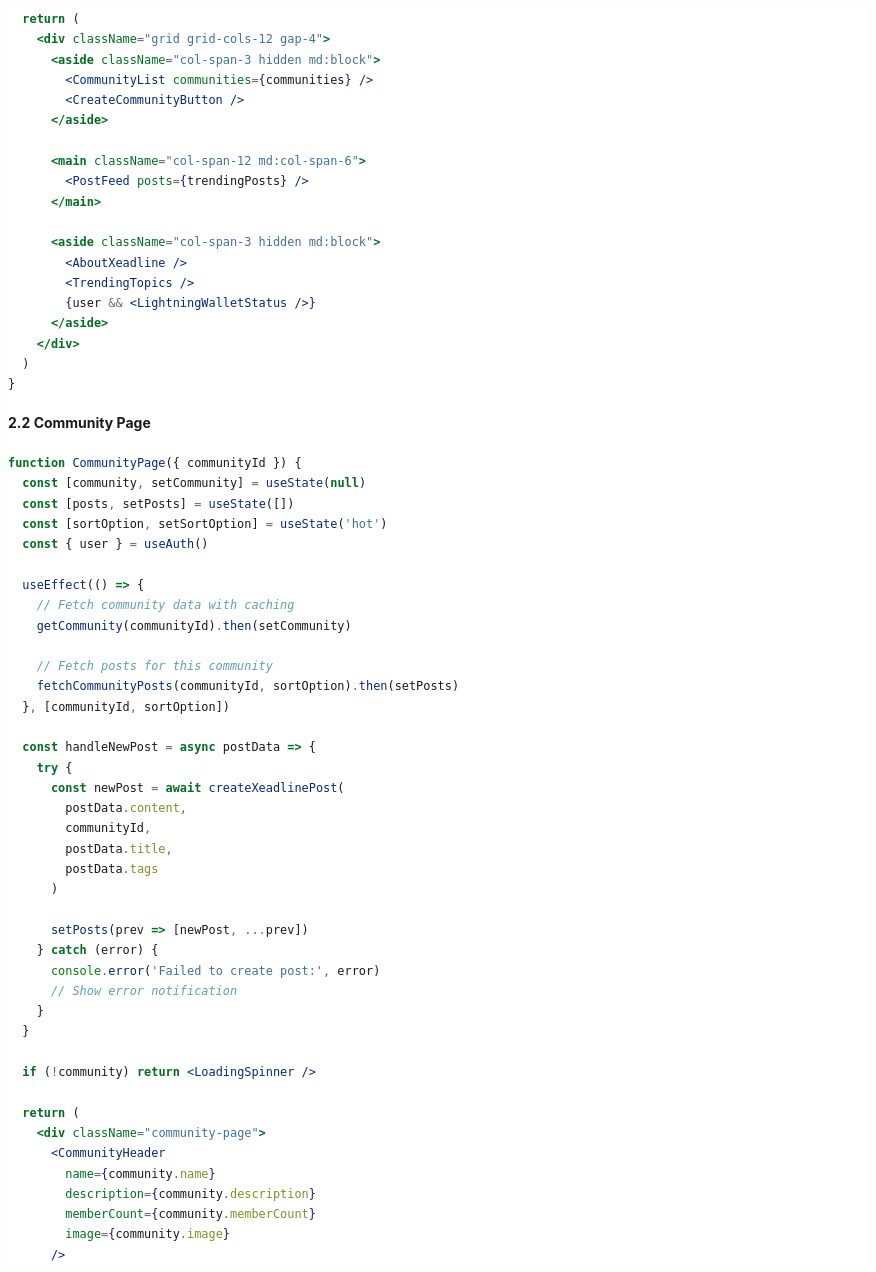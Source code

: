 ```jsx
  return (
    <div className="grid grid-cols-12 gap-4">
      <aside className="col-span-3 hidden md:block">
        <CommunityList communities={communities} />
        <CreateCommunityButton />
      </aside>

      <main className="col-span-12 md:col-span-6">
        <PostFeed posts={trendingPosts} />
      </main>

      <aside className="col-span-3 hidden md:block">
        <AboutXeadline />
        <TrendingTopics />
        {user && <LightningWalletStatus />}
      </aside>
    </div>
  )
}
```

#### 2.2 Community Page

```jsx
function CommunityPage({ communityId }) {
  const [community, setCommunity] = useState(null)
  const [posts, setPosts] = useState([])
  const [sortOption, setSortOption] = useState('hot')
  const { user } = useAuth()

  useEffect(() => {
    // Fetch community data with caching
    getCommunity(communityId).then(setCommunity)

    // Fetch posts for this community
    fetchCommunityPosts(communityId, sortOption).then(setPosts)
  }, [communityId, sortOption])

  const handleNewPost = async postData => {
    try {
      const newPost = await createXeadlinePost(
        postData.content,
        communityId,
        postData.title,
        postData.tags
      )

      setPosts(prev => [newPost, ...prev])
    } catch (error) {
      console.error('Failed to create post:', error)
      // Show error notification
    }
  }

  if (!community) return <LoadingSpinner />

  return (
    <div className="community-page">
      <CommunityHeader
        name={community.name}
        description={community.description}
        memberCount={community.memberCount}
        image={community.image}
      />
```